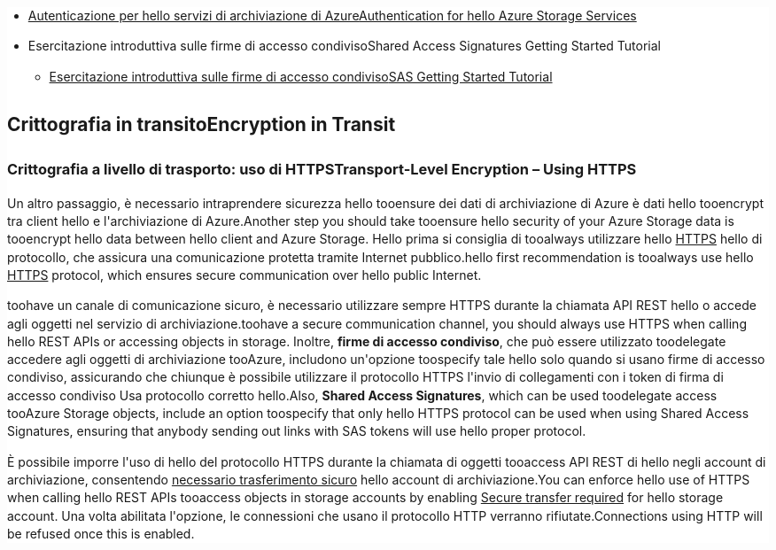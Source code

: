   * [<span data-ttu-id="053fe-352">Autenticazione per hello servizi di archiviazione di Azure</span><span class="sxs-lookup"><span data-stu-id="053fe-352">Authentication for hello Azure Storage Services</span></span>](https://msdn.microsoft.com/library/azure/dd179428.aspx)
* <span data-ttu-id="053fe-353">Esercitazione introduttiva sulle firme di accesso condiviso</span><span class="sxs-lookup"><span data-stu-id="053fe-353">Shared Access Signatures Getting Started Tutorial</span></span>

  * [<span data-ttu-id="053fe-354">Esercitazione introduttiva sulle firme di accesso condiviso</span><span class="sxs-lookup"><span data-stu-id="053fe-354">SAS Getting Started Tutorial</span></span>](https://github.com/Azure-Samples/storage-dotnet-sas-getting-started)

## <a name="encryption-in-transit"></a><span data-ttu-id="053fe-355">Crittografia in transito</span><span class="sxs-lookup"><span data-stu-id="053fe-355">Encryption in Transit</span></span>
### <a name="transport-level-encryption--using-https"></a><span data-ttu-id="053fe-356">Crittografia a livello di trasporto: uso di HTTPS</span><span class="sxs-lookup"><span data-stu-id="053fe-356">Transport-Level Encryption – Using HTTPS</span></span>
<span data-ttu-id="053fe-357">Un altro passaggio, è necessario intraprendere sicurezza hello tooensure dei dati di archiviazione di Azure è dati hello tooencrypt tra client hello e l'archiviazione di Azure.</span><span class="sxs-lookup"><span data-stu-id="053fe-357">Another step you should take tooensure hello security of your Azure Storage data is tooencrypt hello data between hello client and Azure Storage.</span></span> <span data-ttu-id="053fe-358">Hello prima si consiglia di tooalways utilizzare hello [HTTPS](https://en.wikipedia.org/wiki/HTTPS) hello di protocollo, che assicura una comunicazione protetta tramite Internet pubblico.</span><span class="sxs-lookup"><span data-stu-id="053fe-358">hello first recommendation is tooalways use hello [HTTPS](https://en.wikipedia.org/wiki/HTTPS) protocol, which ensures secure communication over hello public Internet.</span></span>

<span data-ttu-id="053fe-359">toohave un canale di comunicazione sicuro, è necessario utilizzare sempre HTTPS durante la chiamata API REST hello o accede agli oggetti nel servizio di archiviazione.</span><span class="sxs-lookup"><span data-stu-id="053fe-359">toohave a secure communication channel, you should always use HTTPS when calling hello REST APIs or accessing objects in storage.</span></span> <span data-ttu-id="053fe-360">Inoltre, **firme di accesso condiviso**, che può essere utilizzato toodelegate accedere agli oggetti di archiviazione tooAzure, includono un'opzione toospecify tale hello solo quando si usano firme di accesso condiviso, assicurando che chiunque è possibile utilizzare il protocollo HTTPS l'invio di collegamenti con i token di firma di accesso condiviso Usa protocollo corretto hello.</span><span class="sxs-lookup"><span data-stu-id="053fe-360">Also, **Shared Access Signatures**, which can be used toodelegate access tooAzure Storage objects, include an option toospecify that only hello HTTPS protocol can be used when using Shared Access Signatures, ensuring that anybody sending out links with SAS tokens will use hello proper protocol.</span></span>

<span data-ttu-id="053fe-361">È possibile imporre l'uso di hello del protocollo HTTPS durante la chiamata di oggetti tooaccess API REST di hello negli account di archiviazione, consentendo [necessario trasferimento sicuro](../storage-require-secure-transfer.md) hello account di archiviazione.</span><span class="sxs-lookup"><span data-stu-id="053fe-361">You can enforce hello use of HTTPS when calling hello REST APIs tooaccess objects in storage accounts by enabling [Secure transfer required](../storage-require-secure-transfer.md) for hello storage account.</span></span> <span data-ttu-id="053fe-362">Una volta abilitata l'opzione, le connessioni che usano il protocollo HTTP verranno rifiutate.</span><span class="sxs-lookup"><span data-stu-id="053fe-362">Connections using HTTP will be refused once this is enabled.</span></span>
